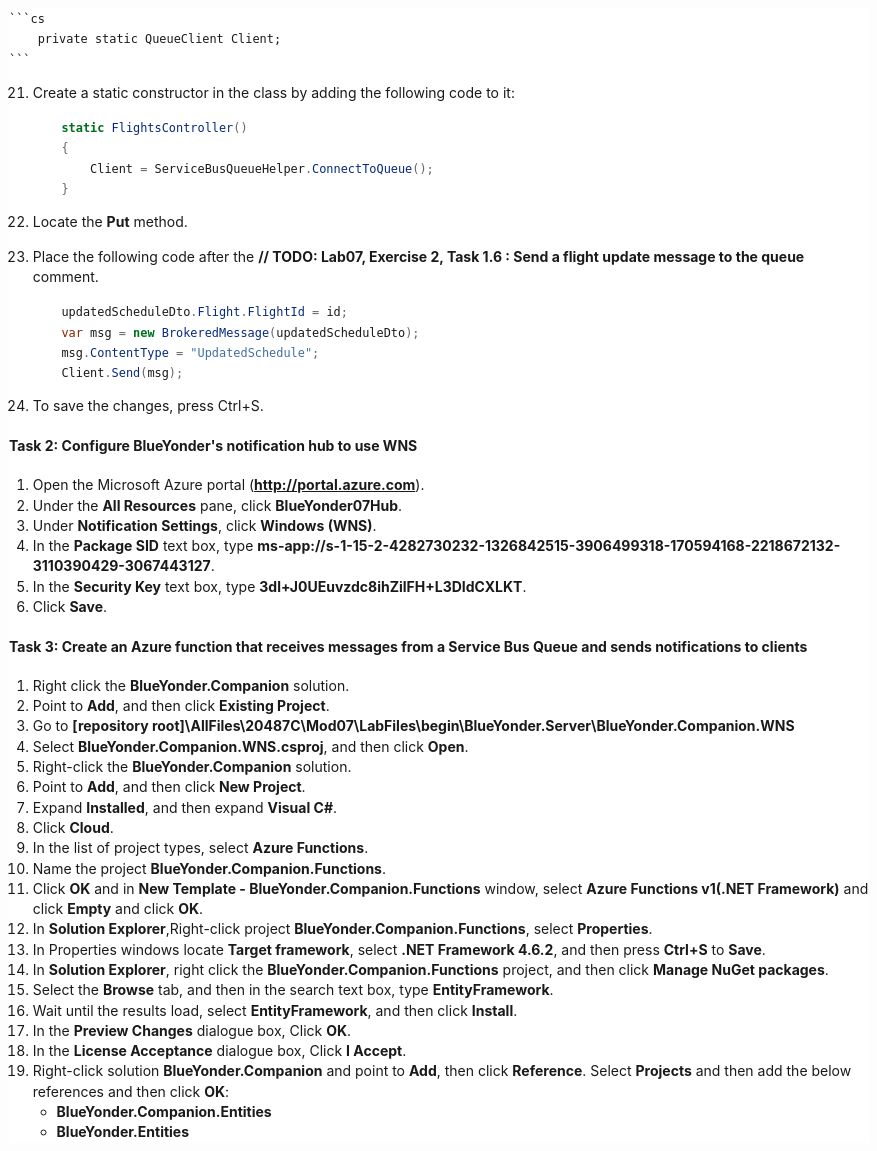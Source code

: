     ```cs
        private static QueueClient Client;
    ```
21. Create a static constructor in the class by adding the following code to it:

    ```cs
        static FlightsController()
        {
            Client = ServiceBusQueueHelper.ConnectToQueue();
        }
    ```
22. Locate the **Put** method.
23. Place the following code after the **// TODO: Lab07, Exercise 2, Task 1.6 : Send a flight update message to the queue** comment.

    ```cs
        updatedScheduleDto.Flight.FlightId = id;
        var msg = new BrokeredMessage(updatedScheduleDto);
        msg.ContentType = "UpdatedSchedule";
        Client.Send(msg);
    ```
24. To save the changes, press Ctrl+S.

#### Task 2: Configure BlueYonder's notification hub to use WNS

1. Open the Microsoft Azure portal (**http://portal.azure.com**).
2. Under the **All Resources** pane, click **BlueYonder07Hub**. 
3. Under **Notification Settings**, click **Windows (WNS)**.
5. In the **Package SID** text box, type **ms-app://s-1-15-2-4282730232-1326842515-3906499318-170594168-2218672132-3110390429-3067443127**.
6. In the **Security Key** text box, type **3dl+J0UEuvzdc8ihZilFH+L3DIdCXLKT**.
7. Click **Save**.

#### Task 3: Create an Azure function that receives messages from a Service Bus Queue and sends notifications to clients

1. Right click the **BlueYonder.Companion** solution.
2. Point to **Add**, and then click **Existing Project**.
3. Go to **[repository root]\AllFiles\20487C\Mod07\LabFiles\begin\BlueYonder.Server\BlueYonder.Companion.WNS** 
4. Select **BlueYonder.Companion.WNS.csproj**, and then click **Open**.
5. Right-click the **BlueYonder.Companion** solution.
6. Point to **Add**, and then click **New Project**.
7. Expand **Installed**, and then expand **Visual C#**.
8. Click **Cloud**.
9. In the list of project types, select **Azure Functions**.
10. Name the project **BlueYonder.Companion.Functions**.
11. Click **OK** and in **New Template - BlueYonder.Companion.Functions** window, select **Azure Functions v1(.NET Framework)** and click **Empty** and click **OK**.
12. In **Solution Explorer**,Right-click project **BlueYonder.Companion.Functions**, select **Properties**.
13. In Properties windows locate **Target framework**, select **.NET Framework 4.6.2**, and then press **Ctrl+S** to **Save**.
14.  In **Solution Explorer**, right click the **BlueYonder.Companion.Functions** project, and then click **Manage NuGet packages**.
15. Select the **Browse** tab, and then in the search text box, type **EntityFramework**.
16. Wait until the results load, select **EntityFramework**, and then click **Install**.
17. In the **Preview Changes** dialogue box, Click **OK**.
18. In the **License Acceptance**  dialogue box, Click **I Accept**.
19. Right-click solution **BlueYonder.Companion** and point to **Add**, then click **Reference**. Select **Projects** and then add the below references and then click **OK**:
    - **BlueYonder.Companion.Entities**
    - **BlueYonder.Entities**